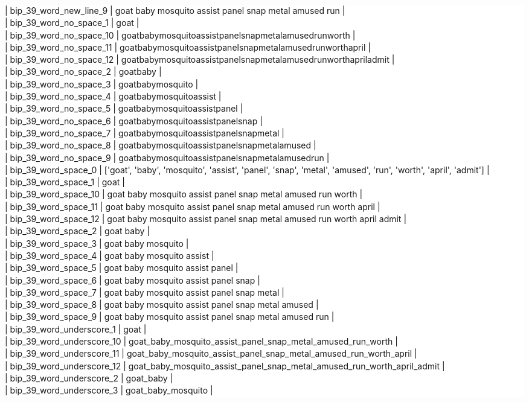 | bip_39_word_new_line_9 | goat
baby
mosquito
assist
panel
snap
metal
amused
run |  
| bip_39_word_no_space_1 | goat |  
| bip_39_word_no_space_10 | goatbabymosquitoassistpanelsnapmetalamusedrunworth |  
| bip_39_word_no_space_11 | goatbabymosquitoassistpanelsnapmetalamusedrunworthapril |  
| bip_39_word_no_space_12 | goatbabymosquitoassistpanelsnapmetalamusedrunworthapriladmit |  
| bip_39_word_no_space_2 | goatbaby |  
| bip_39_word_no_space_3 | goatbabymosquito |  
| bip_39_word_no_space_4 | goatbabymosquitoassist |  
| bip_39_word_no_space_5 | goatbabymosquitoassistpanel |  
| bip_39_word_no_space_6 | goatbabymosquitoassistpanelsnap |  
| bip_39_word_no_space_7 | goatbabymosquitoassistpanelsnapmetal |  
| bip_39_word_no_space_8 | goatbabymosquitoassistpanelsnapmetalamused |  
| bip_39_word_no_space_9 | goatbabymosquitoassistpanelsnapmetalamusedrun |  
| bip_39_word_space_0 | ['goat', 'baby', 'mosquito', 'assist', 'panel', 'snap', 'metal', 'amused', 'run', 'worth', 'april', 'admit'] |  
| bip_39_word_space_1 | goat |  
| bip_39_word_space_10 | goat baby mosquito assist panel snap metal amused run worth |  
| bip_39_word_space_11 | goat baby mosquito assist panel snap metal amused run worth april |  
| bip_39_word_space_12 | goat baby mosquito assist panel snap metal amused run worth april admit |  
| bip_39_word_space_2 | goat baby |  
| bip_39_word_space_3 | goat baby mosquito |  
| bip_39_word_space_4 | goat baby mosquito assist |  
| bip_39_word_space_5 | goat baby mosquito assist panel |  
| bip_39_word_space_6 | goat baby mosquito assist panel snap |  
| bip_39_word_space_7 | goat baby mosquito assist panel snap metal |  
| bip_39_word_space_8 | goat baby mosquito assist panel snap metal amused |  
| bip_39_word_space_9 | goat baby mosquito assist panel snap metal amused run |  
| bip_39_word_underscore_1 | goat |  
| bip_39_word_underscore_10 | goat_baby_mosquito_assist_panel_snap_metal_amused_run_worth |  
| bip_39_word_underscore_11 | goat_baby_mosquito_assist_panel_snap_metal_amused_run_worth_april |  
| bip_39_word_underscore_12 | goat_baby_mosquito_assist_panel_snap_metal_amused_run_worth_april_admit |  
| bip_39_word_underscore_2 | goat_baby |  
| bip_39_word_underscore_3 | goat_baby_mosquito |  